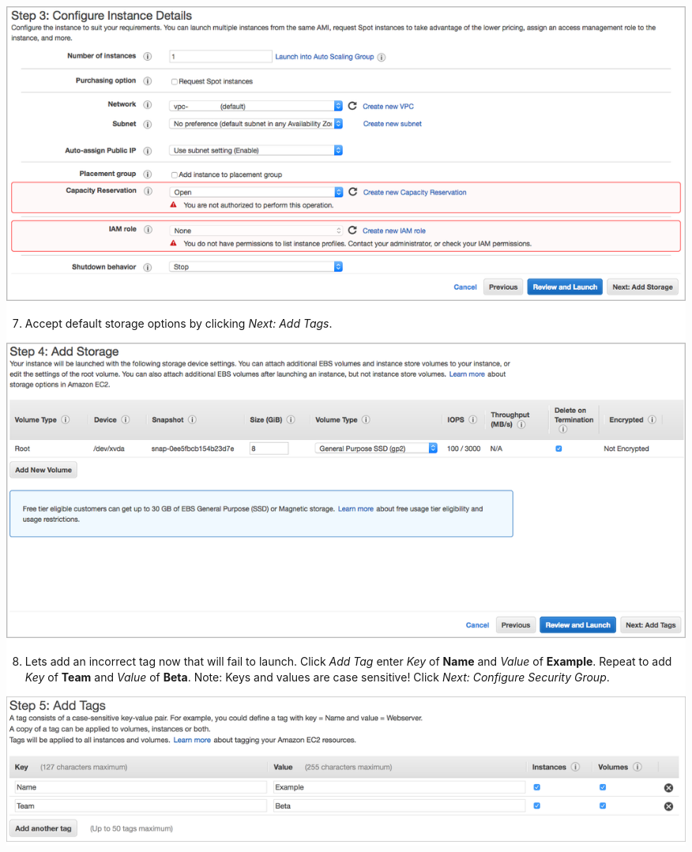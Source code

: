 ![ec2-launch-3](Images/ec2-launch-3.png)

7. Accept default storage options by clicking *Next: Add Tags*.

![ec2-launch-4](Images/ec2-launch-4.png)

8. Lets add an incorrect tag now that will fail to launch. Click *Add Tag* enter *Key* of **Name** and *Value* of **Example**. Repeat to add *Key* of **Team** and *Value* of **Beta**. Note: Keys and values are case sensitive! Click *Next: Configure Security Group*.

![ec2-launch-5-tag-beta](Images/ec2-launch-5-tag-beta.png)
